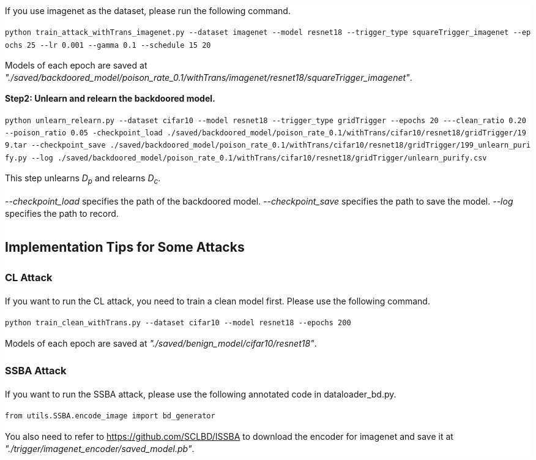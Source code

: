 If you use imagenet as the dataset, please run the following command.
```
python train_attack_withTrans_imagenet.py --dataset imagenet --model resnet18 --trigger_type squareTrigger_imagenet --epochs 25 --lr 0.001 --gamma 0.1 --schedule 15 20
```
Models of each epoch are saved at *"./saved/backdoored_model/poison_rate_0.1/withTrans/imagenet/resnet18/squareTrigger_imagenet"*.

**Step2: Unlearn and relearn the backdoored model.**
```
python unlearn_relearn.py --dataset cifar10 --model resnet18 --trigger_type gridTrigger --epochs 20 ---clean_ratio 0.20 --poison_ratio 0.05 -checkpoint_load ./saved/backdoored_model/poison_rate_0.1/withTrans/cifar10/resnet18/gridTrigger/199.tar --checkpoint_save ./saved/backdoored_model/poison_rate_0.1/withTrans/cifar10/resnet18/gridTrigger/199_unlearn_purify.py --log ./saved/backdoored_model/poison_rate_0.1/withTrans/cifar10/resnet18/gridTrigger/unlearn_purify.csv
```
This step unlearns $D_p$ and relearns $D_c$.

*--checkpoint_load* specifies the path of the backdoored model. *--checkpoint_save* specifies the path to save the model. *--log* specifies the path to record.


## Implementation Tips for Some Attacks
### CL Attack
If you want to run the CL attack, you need to train a clean model first. Please use the following command.
```
python train_clean_withTrans.py --dataset cifar10 --model resnet18 --epochs 200
```
Models of each epoch are saved at *"./saved/benign_model/cifar10/resnet18"*.

### SSBA Attack
If you want to run the SSBA attack, please use the following annotated code in dataloader_bd.py.
```
from utils.SSBA.encode_image import bd_generator
```
You also need to refer to https://github.com/SCLBD/ISSBA to download the encoder for imagenet and save it at *"./trigger/imagenet_encoder/saved_model.pb"*.
